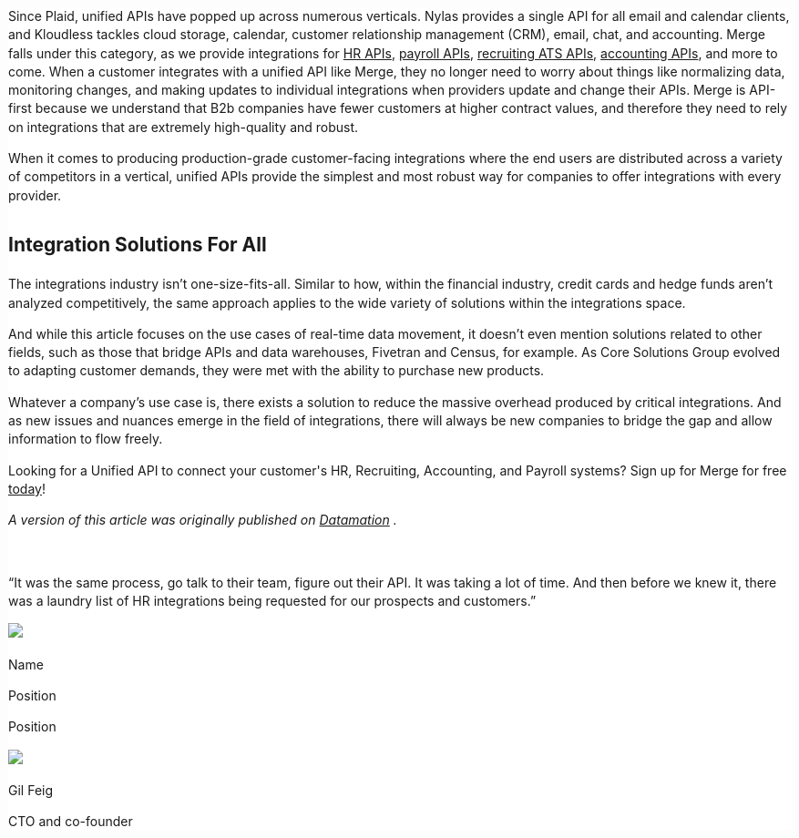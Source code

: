 Since Plaid, unified APIs have popped up across numerous verticals. Nylas provides a single API for all email and calendar clients, and Kloudless tackles cloud storage, calendar, customer relationship management (CRM), email, chat, and accounting. Merge falls under this category, as we provide integrations for [HR APIs](https://www.merge.dev/categories/hr-payroll-api), [payroll APIs](https://www.merge.dev/categories/hr-payroll-api), [recruiting ATS APIs](https://www.merge.dev/categories/ats-recruiting-api), [accounting APIs](https://www.merge.dev/categories/accounting-api), and more to come. When a customer integrates with a unified API like Merge, they no longer need to worry about things like normalizing data, monitoring changes, and making updates to individual integrations when providers update and change their APIs. Merge is API-first because we understand that B2b companies have fewer customers at higher contract values, and therefore they need to rely on integrations that are extremely high-quality and robust.

When it comes to producing production-grade customer-facing integrations where the end users are distributed across a variety of competitors in a vertical, unified APIs provide the simplest and most robust way for companies to offer integrations with every provider.

## **Integration Solutions For All**

The integrations industry isn’t one-size-fits-all. Similar to how, within the financial industry, credit cards and hedge funds aren’t analyzed competitively, the same approach applies to the wide variety of solutions within the integrations space.

And while this article focuses on the use cases of real-time data movement, it doesn’t even mention solutions related to other fields, such as those that bridge APIs and data warehouses, Fivetran and Census, for example. As Core Solutions Group evolved to adapting customer demands, they were met with the ability to purchase new products.

Whatever a company’s use case is, there exists a solution to reduce the massive overhead produced by critical integrations. And as new issues and nuances emerge in the field of integrations, there will always be new companies to bridge the gap and allow information to flow freely.

Looking for a Unified API to connect your customer's HR, Recruiting, Accounting, and Payroll systems? Sign up for Merge for free [today](https://app.merge.dev/signup)!

_A version of this article was originally published on_ [_Datamation_](https://www.datamation.com/applications/not-all-api-companies-same-4-types/) _._

‍

“It was the same process, go talk to their team, figure out their API. It was taking a lot of time. And then before we knew it, there was a laundry list of HR integrations being requested for our prospects and customers.”

![](https://cdn.prod.website-files.com/plugins/Basic/assets/placeholder.60f9b1840c.svg)

Name

Position

Position

![](https://cdn.prod.website-files.com/62796ab9647626cbab663f42/682eca144474ee504865a64c_Gil%20Feig%20-%20Merge.png)

Gil Feig

CTO and co-founder
